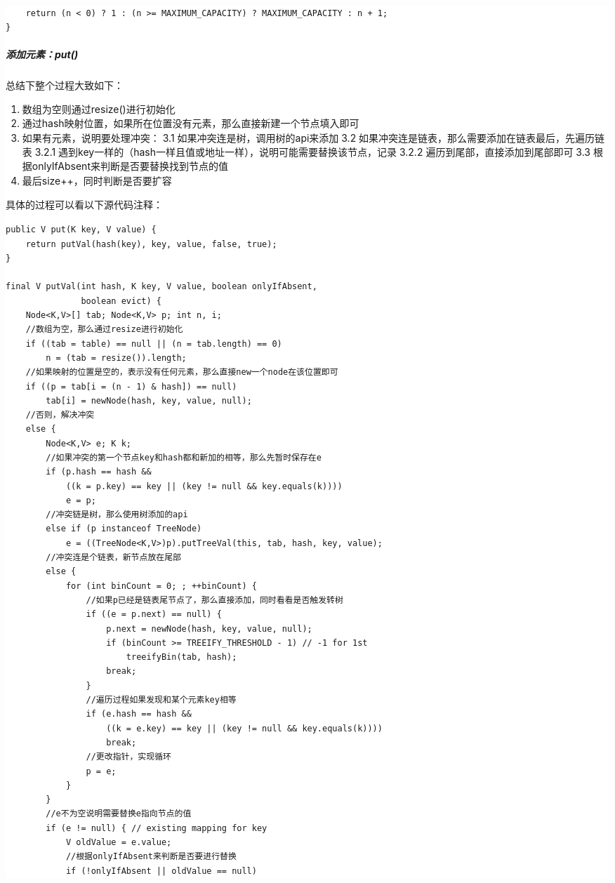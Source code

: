 ```
    return (n < 0) ? 1 : (n >= MAXIMUM_CAPACITY) ? MAXIMUM_CAPACITY : n + 1;
}
```
##### 添加元素：put()
总结下整个过程大致如下：
1.  数组为空则通过resize()进行初始化
2.  通过hash映射位置，如果所在位置没有元素，那么直接新建一个节点填入即可
3.  如果有元素，说明要处理冲突：
   3.1 如果冲突连是树，调用树的api来添加
   3.2 如果冲突连是链表，那么需要添加在链表最后，先遍历链表
        3.2.1 遇到key一样的（hash一样且值或地址一样），说明可能需要替换该节点，记录
        3.2.2 遍历到尾部，直接添加到尾部即可
   3.3  根据onlyIfAbsent来判断是否要替换找到节点的值
4. 最后size++，同时判断是否要扩容 

具体的过程可以看以下源代码注释：
```
public V put(K key, V value) {
    return putVal(hash(key), key, value, false, true);
}

final V putVal(int hash, K key, V value, boolean onlyIfAbsent,
               boolean evict) {
    Node<K,V>[] tab; Node<K,V> p; int n, i;
    //数组为空，那么通过resize进行初始化
    if ((tab = table) == null || (n = tab.length) == 0)
        n = (tab = resize()).length;
    //如果映射的位置是空的，表示没有任何元素，那么直接new一个node在该位置即可
    if ((p = tab[i = (n - 1) & hash]) == null)
        tab[i] = newNode(hash, key, value, null);
    //否则，解决冲突
    else {
        Node<K,V> e; K k;
        //如果冲突的第一个节点key和hash都和新加的相等，那么先暂时保存在e
        if (p.hash == hash &&
            ((k = p.key) == key || (key != null && key.equals(k))))
            e = p;
        //冲突链是树，那么使用树添加的api
        else if (p instanceof TreeNode)
            e = ((TreeNode<K,V>)p).putTreeVal(this, tab, hash, key, value);
        //冲突连是个链表，新节点放在尾部
        else {
            for (int binCount = 0; ; ++binCount) {
                //如果p已经是链表尾节点了，那么直接添加，同时看看是否触发转树
                if ((e = p.next) == null) {
                    p.next = newNode(hash, key, value, null);
                    if (binCount >= TREEIFY_THRESHOLD - 1) // -1 for 1st
                        treeifyBin(tab, hash);
                    break;
                }
                //遍历过程如果发现和某个元素key相等
                if (e.hash == hash &&
                    ((k = e.key) == key || (key != null && key.equals(k))))
                    break;
                //更改指针，实现循环
                p = e;
            }
        }
        //e不为空说明需要替换e指向节点的值
        if (e != null) { // existing mapping for key
            V oldValue = e.value;
            //根据onlyIfAbsent来判断是否要进行替换
            if (!onlyIfAbsent || oldValue == null)
```